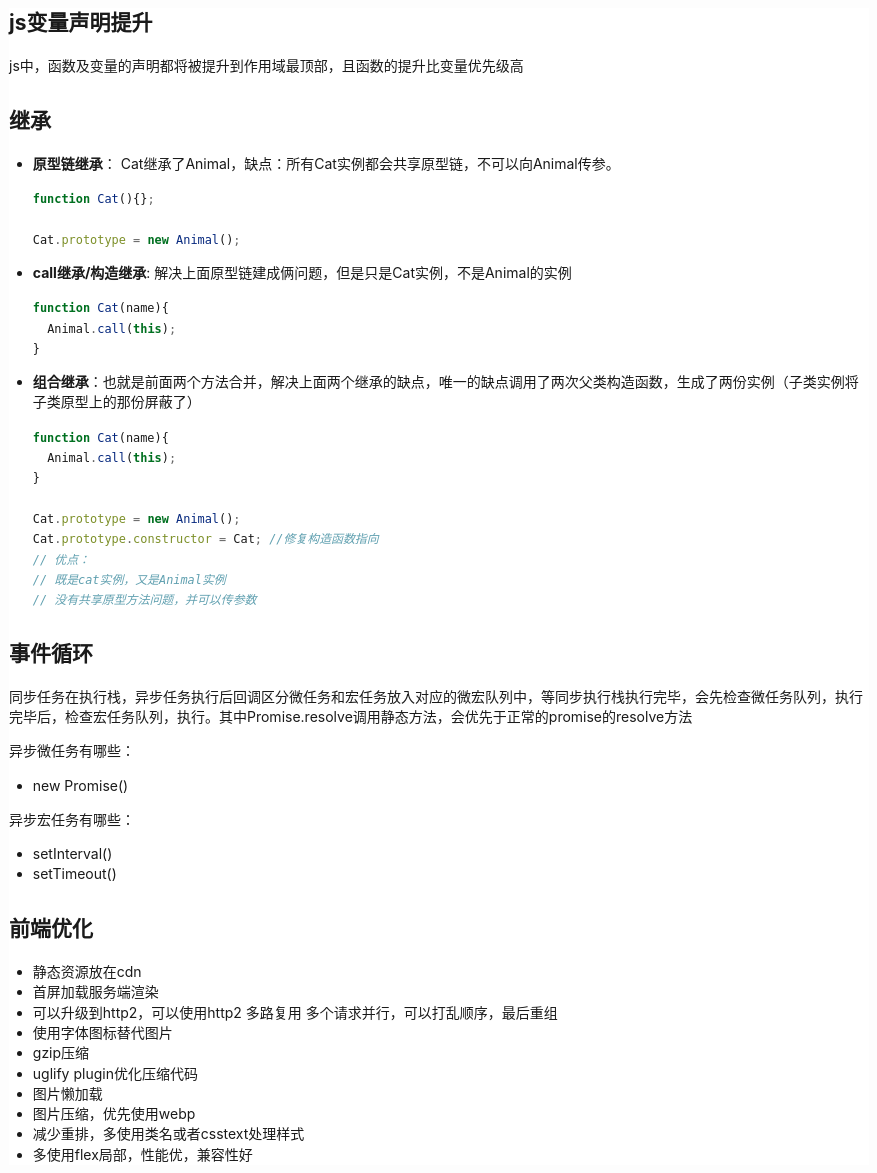  
## js变量声明提升
js中，函数及变量的声明都将被提升到作用域最顶部，且函数的提升比变量优先级高

## 继承
 - **原型链继承**： Cat继承了Animal，缺点：所有Cat实例都会共享原型链，不可以向Animal传参。  
 
 	```javascript
 	function Cat(){};
 	
	Cat.prototype = new Animal();
 	```
 - **call继承/构造继承**: 解决上面原型链建成俩问题，但是只是Cat实例，不是Animal的实例

 	```javascript
 	function Cat(name){
	  Animal.call(this);
	}
 	```
 - **组合继承**：也就是前面两个方法合并，解决上面两个继承的缺点，唯一的缺点调用了两次父类构造函数，生成了两份实例（子类实例将子类原型上的那份屏蔽了） 
 
	```javascript
 	function Cat(name){
	  Animal.call(this);
	}
	
	Cat.prototype = new Animal();
	Cat.prototype.constructor = Cat; //修复构造函数指向
	// 优点：
	// 既是cat实例，又是Animal实例
	// 没有共享原型方法问题，并可以传参数

 	```
 	
## 事件循环  
 
 同步任务在执行栈，异步任务执行后回调区分微任务和宏任务放入对应的微宏队列中，等同步执行栈执行完毕，会先检查微任务队列，执行完毕后，检查宏任务队列，执行。其中Promise.resolve调用静态方法，会优先于正常的promise的resolve方法  
 
异步微任务有哪些：  
 
  - new Promise()
    
异步宏任务有哪些：  

  - setInterval()
  - setTimeout()
 
## 前端优化

 - 静态资源放在cdn
 - 首屏加载服务端渲染
 - 可以升级到http2，可以使用http2 多路复用 多个请求并行，可以打乱顺序，最后重组
 - 使用字体图标替代图片
 - gzip压缩
 - uglify plugin优化压缩代码
 - 图片懒加载
 - 图片压缩，优先使用webp
 - 减少重排，多使用类名或者csstext处理样式
 - 多使用flex局部，性能优，兼容性好
  